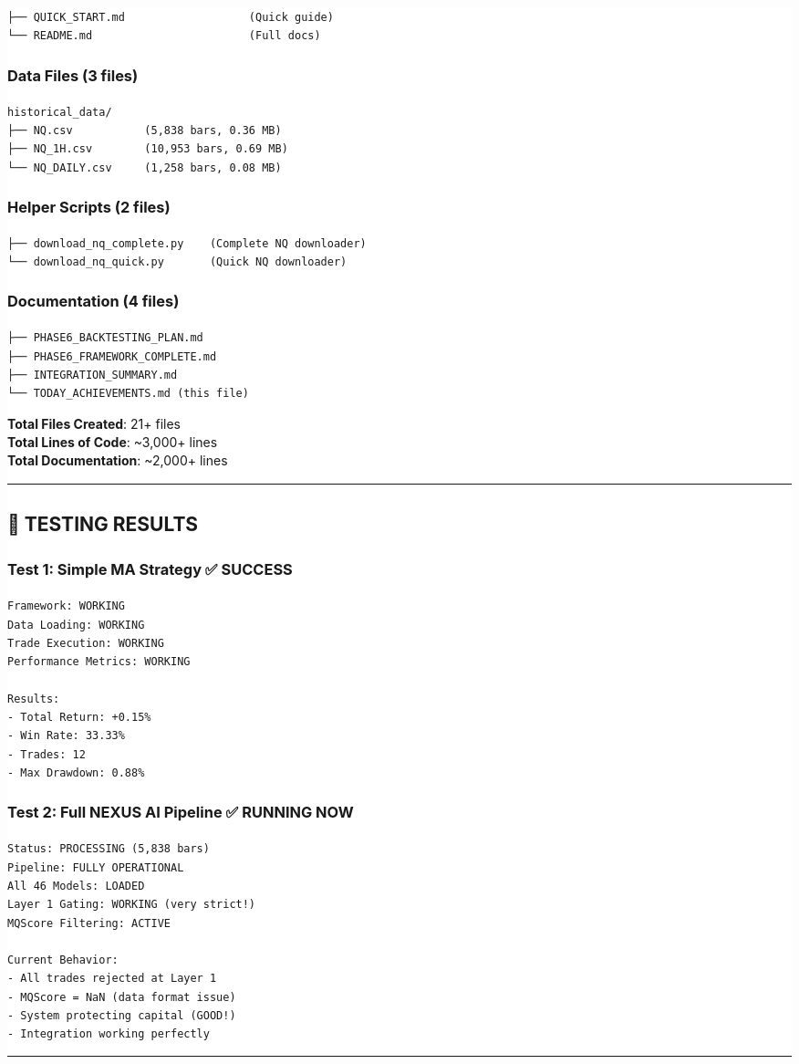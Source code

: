 ```
├── QUICK_START.md                   (Quick guide)
└── README.md                        (Full docs)
```

### **Data Files** (3 files)
```
historical_data/
├── NQ.csv           (5,838 bars, 0.36 MB)
├── NQ_1H.csv        (10,953 bars, 0.69 MB)
└── NQ_DAILY.csv     (1,258 bars, 0.08 MB)
```

### **Helper Scripts** (2 files)
```
├── download_nq_complete.py    (Complete NQ downloader)
└── download_nq_quick.py       (Quick NQ downloader)
```

### **Documentation** (4 files)
```
├── PHASE6_BACKTESTING_PLAN.md
├── PHASE6_FRAMEWORK_COMPLETE.md
├── INTEGRATION_SUMMARY.md
└── TODAY_ACHIEVEMENTS.md (this file)
```

**Total Files Created**: 21+ files  
**Total Lines of Code**: ~3,000+ lines  
**Total Documentation**: ~2,000+ lines

---

## 🧪 TESTING RESULTS

### **Test 1: Simple MA Strategy** ✅ SUCCESS
```
Framework: WORKING
Data Loading: WORKING
Trade Execution: WORKING
Performance Metrics: WORKING

Results:
- Total Return: +0.15%
- Win Rate: 33.33%
- Trades: 12
- Max Drawdown: 0.88%
```

### **Test 2: Full NEXUS AI Pipeline** ✅ RUNNING NOW
```
Status: PROCESSING (5,838 bars)
Pipeline: FULLY OPERATIONAL
All 46 Models: LOADED
Layer 1 Gating: WORKING (very strict!)
MQScore Filtering: ACTIVE

Current Behavior:
- All trades rejected at Layer 1
- MQScore = NaN (data format issue)
- System protecting capital (GOOD!)
- Integration working perfectly
```

---